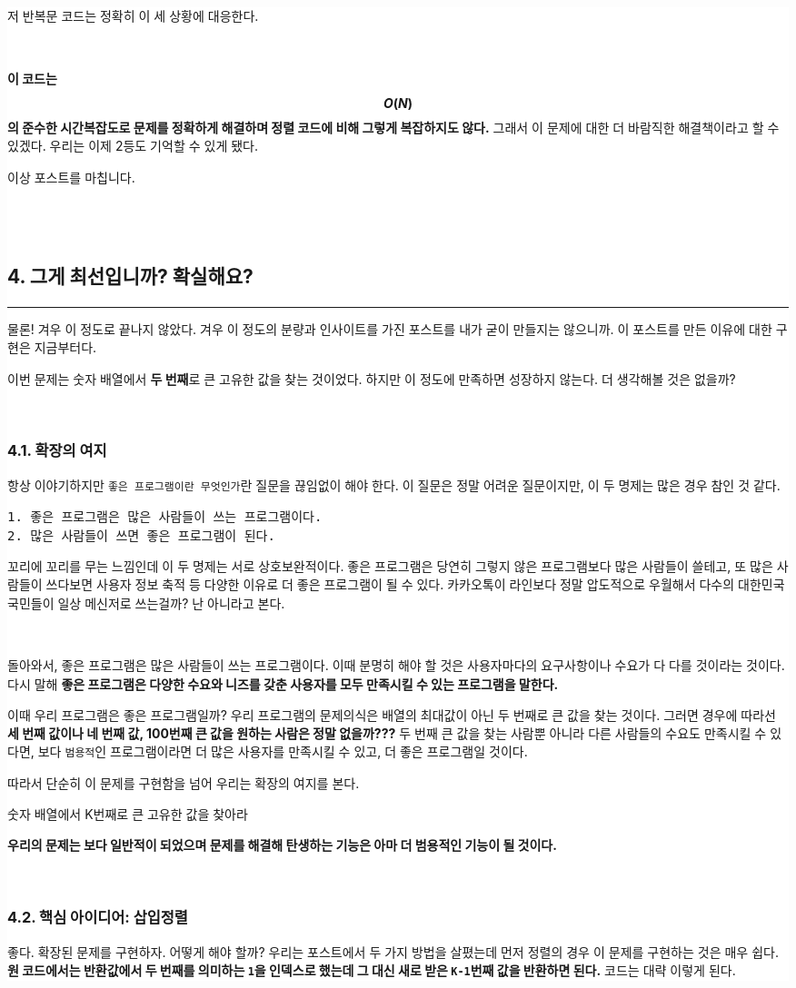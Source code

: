 저 반복문 코드는 정확히 이 세 상황에 대응한다.

<br>

**이 코드는 $$O(N)$$의 준수한 시간복잡도로 문제를 정확하게 해결하며 정렬 코드에 비해 그렇게 복잡하지도 않다.** 그래서 이 문제에 대한 더 바람직한 해결책이라고 할 수 있겠다. 우리는 이제 2등도 기억할 수 있게 됐다.

이상 포스트를 마칩니다.



<br>
<br id="4">

## 4. 그게 최선입니까? 확실해요?

---

물론! 겨우 이 정도로 끝나지 않았다. 겨우 이 정도의 분량과 인사이트를 가진 포스트를 내가 굳이 만들지는 않으니까. 이 포스트를 만든 이유에 대한 구현은 지금부터다.  

이번 문제는 숫자 배열에서 **두 번째**로 큰 고유한 값을 찾는 것이었다. 하지만 이 정도에 만족하면 성장하지 않는다. 더 생각해볼 것은 없을까?

<br id="4a">

### 4.1. 확장의 여지

항상 이야기하지만 `좋은 프로그램이란 무엇인가`란 질문을 끊임없이 해야 한다. 이 질문은 정말 어려운 질문이지만, 이 두 명제는 많은 경우 참인 것 같다.

<pre class="function-definition">
1. 좋은 프로그램은 많은 사람들이 쓰는 프로그램이다.
2. 많은 사람들이 쓰면 좋은 프로그램이 된다.
</pre>

꼬리에 꼬리를 무는 느낌인데 이 두 명제는 서로 상호보완적이다. 좋은 프로그램은 당연히 그렇지 않은 프로그램보다 많은 사람들이 쓸테고, 또 많은 사람들이 쓰다보면 사용자 정보 축적 등 다양한 이유로 더 좋은 프로그램이 될 수 있다. 카카오톡이 라인보다 정말 압도적으로 우월해서 다수의 대한민국 국민들이 일상 메신저로 쓰는걸까? 난 아니라고 본다.

<br>

돌아와서, 좋은 프로그램은 많은 사람들이 쓰는 프로그램이다. 이때 분명히 해야 할 것은 사용자마다의 요구사항이나 수요가 다 다를 것이라는 것이다. 다시 말해 **좋은 프로그램은 다양한 수요와 니즈를 갖춘 사용자를 모두 만족시킬 수 있는 프로그램을 말한다.**

이때 우리 프로그램은 좋은 프로그램일까? 우리 프로그램의 문제의식은 배열의 최대값이 아닌 두 번째로 큰 값을 찾는 것이다. 그러면 경우에 따라선 **세 번째 값이나 네 번째 값, 100번째 큰 값을 원하는 사람은 정말 없을까???** 두 번째 큰 값을 찾는 사람뿐 아니라 다른 사람들의 수요도 만족시킬 수 있다면, 보다 `범용적`인 프로그램이라면 더 많은 사용자를 만족시킬 수 있고, 더 좋은 프로그램일 것이다.  

따라서 단순히 이 문제를 구현함을 넘어 우리는 확장의 여지를 본다.

<p class="function-definition">
숫자 배열에서 K번째로 큰 고유한 값을 찾아라
</p>

**우리의 문제는 보다 일반적이 되었으며 문제를 해결해 탄생하는 기능은 아마 더 범용적인 기능이 될 것이다.**


<br id="4b">

### 4.2. 핵심 아이디어: 삽입정렬

좋다. 확장된 문제를 구현하자. 어떻게 해야 할까? 우리는 포스트에서 두 가지 방법을 살폈는데 먼저 정렬의 경우 이 문제를 구현하는 것은 매우 쉽다. **원 코드에서는 반환값에서 두 번째를 의미하는 `1`을 인덱스로 했는데 그 대신 새로 받은 `K-1`번째 값을 반환하면 된다.** 코드는 대략 이렇게 된다.
